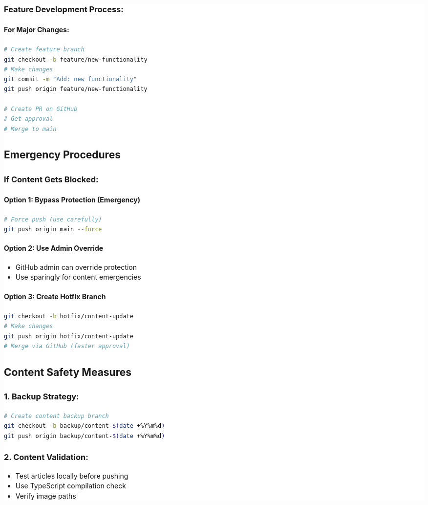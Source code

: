 ### **Feature Development Process:**

#### **For Major Changes:**
```bash
# Create feature branch
git checkout -b feature/new-functionality
# Make changes
git commit -m "Add: new functionality"
git push origin feature/new-functionality

# Create PR on GitHub
# Get approval
# Merge to main
```

## **Emergency Procedures**

### **If Content Gets Blocked:**

#### **Option 1: Bypass Protection (Emergency)**
```bash
# Force push (use carefully)
git push origin main --force
```

#### **Option 2: Use Admin Override**
- GitHub admin can override protection
- Use sparingly for content emergencies

#### **Option 3: Create Hotfix Branch**
```bash
git checkout -b hotfix/content-update
# Make changes
git push origin hotfix/content-update
# Merge via GitHub (faster approval)
```

## **Content Safety Measures**

### **1. Backup Strategy:**
```bash
# Create content backup branch
git checkout -b backup/content-$(date +%Y%m%d)
git push origin backup/content-$(date +%Y%m%d)
```

### **2. Content Validation:**
- Test articles locally before pushing
- Use TypeScript compilation check
- Verify image paths
